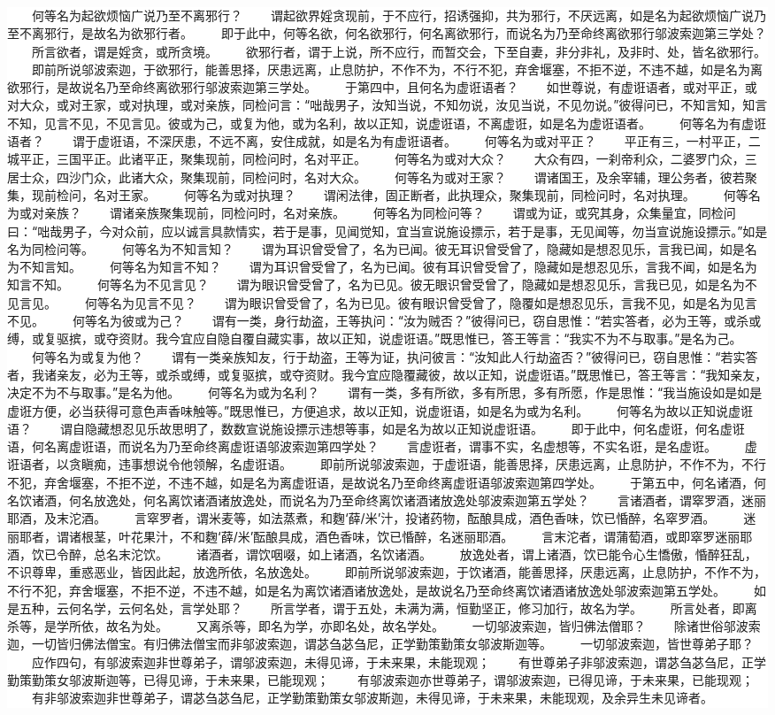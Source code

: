 　　何等名为起欲烦恼广说乃至不离邪行？
　　谓起欲界婬贪现前，于不应行，招诱强抑，共为邪行，不厌远离，如是名为起欲烦恼广说乃至不离邪行，是故名为欲邪行者。
　　即于此中，何等名欲，何名欲邪行，何名离欲邪行，而说名为乃至命终离欲邪行邬波索迦第三学处？
　　所言欲者，谓是婬贪，或所贪境。
　　欲邪行者，谓于上说，所不应行，而暂交会，下至自妻，非分非礼，及非时、处，皆名欲邪行。
　　即前所说邬波索迦，于欲邪行，能善思择，厌患远离，止息防护，不作不为，不行不犯，弃舍堰塞，不拒不逆，不违不越，如是名为离欲邪行，是故说名乃至命终离欲邪行邬波索迦第三学处。
　　于第四中，且何名为虚诳语者？
　　如世尊说，有虚诳语者，或对平正，或对大众，或对王家，或对执理，或对亲族，同检问言：“咄哉男子，汝知当说，不知勿说，汝见当说，不见勿说。”彼得问已，不知言知，知言不知，见言不见，不见言见。彼或为己，或复为他，或为名利，故以正知，说虚诳语，不离虚诳，如是名为虚诳语者。
　　何等名为有虚诳语者？
　　谓于虚诳语，不深厌患，不远不离，安住成就，如是名为有虚诳语者。
　　何等名为或对平正？
　　平正有三，一村平正，二城平正，三国平正。此诸平正，聚集现前，同检问时，名对平正。
　　何等名为或对大众？
　　大众有四，一刹帝利众，二婆罗门众，三居士众，四沙门众，此诸大众，聚集现前，同检问时，名对大众。
　　何等名为或对王家？
　　谓诸国王，及余宰辅，理公务者，彼若聚集，现前检问，名对王家。
　　何等名为或对执理？
　　谓闲法律，固正断者，此执理众，聚集现前，同检问时，名对执理。
　　何等名为或对亲族？
　　谓诸亲族聚集现前，同检问时，名对亲族。
　　何等名为同检问等？
　　谓或为证，或究其身，众集量宜，同检问曰：“咄哉男子，今对众前，应以诚言具款情实，若于是事，见闻觉知，宜当宣说施设摽示，若于是事，无见闻等，勿当宣说施设摽示。”如是名为同检问等。
　　何等名为不知言知？
　　谓为耳识曾受曾了，名为已闻。彼无耳识曾受曾了，隐藏如是想忍见乐，言我已闻，如是名为不知言知。
　　何等名为知言不知？
　　谓为耳识曾受曾了，名为已闻。彼有耳识曾受曾了，隐藏如是想忍见乐，言我不闻，如是名为知言不知。
　　何等名为不见言见？
　　谓为眼识曾受曾了，名为已见。彼无眼识曾受曾了，隐藏如是想忍见乐，言我已见，如是名为不见言见。
　　何等名为见言不见？
　　谓为眼识曾受曾了，名为已见。彼有眼识曾受曾了，隐覆如是想忍见乐，言我不见，如是名为见言不见。
　　何等名为彼或为己？
　　谓有一类，身行劫盗，王等执问：“汝为贼否？”彼得问已，窃自思惟：“若实答者，必为王等，或杀或缚，或复驱摈，或夺资财。我今宜应自隐自覆自藏实事，故以正知，说虚诳语。”既思惟已，答王等言：“我实不为不与取事。”是名为己。
　　何等名为或复为他？
　　谓有一类亲族知友，行于劫盗，王等为证，执问彼言：“汝知此人行劫盗否？”彼得问已，窃自思惟：“若实答者，我诸亲友，必为王等，或杀或缚，或复驱摈，或夺资财。我今宜应隐覆藏彼，故以正知，说虚诳语。”既思惟已，答王等言：“我知亲友，决定不为不与取事。”是名为他。
　　何等名为或为名利？
　　谓有一类，多有所欲，多有所思，多有所愿，作是思惟：“我当施设如是如是虚诳方便，必当获得可意色声香味触等。”既思惟已，方便追求，故以正知，说虚诳语，如是名为或为名利。
　　何等名为故以正知说虚诳语？
　　谓自隐藏想忍见乐故思明了，数数宣说施设摽示违想等事，如是名为故以正知说虚诳语。
　　即于此中，何名虚诳，何名虚诳语，何名离虚诳语，而说名为乃至命终离虚诳语邬波索迦第四学处？
　　言虚诳者，谓事不实，名虚想等，不实名诳，是名虚诳。
　　虚诳语者，以贪瞋痴，违事想说令他领解，名虚诳语。
　　即前所说邬波索迦，于虚诳语，能善思择，厌患远离，止息防护，不作不为，不行不犯，弃舍堰塞，不拒不逆，不违不越，如是名为离虚诳语，是故说名乃至命终离虚诳语邬波索迦第四学处。
　　于第五中，何名诸酒，何名饮诸酒，何名放逸处，何名离饮诸酒诸放逸处，而说名为乃至命终离饮诸酒诸放逸处邬波索迦第五学处？
　　言诸酒者，谓窣罗酒，迷丽耶酒，及末沱酒。
　　言窣罗者，谓米麦等，如法蒸煮，和麴‘薛/米’汁，投诸药物，酝酿具成，酒色香味，饮已惛醉，名窣罗酒。
　　迷丽耶者，谓诸根茎，叶花果汁，不和麴‘薛/米’酝酿具成，酒色香味，饮已惛醉，名迷丽耶酒。
　　言末沱者，谓蒲萄酒，或即窣罗迷丽耶酒，饮已令醉，总名末沱饮。
　　诸酒者，谓饮咽啜，如上诸酒，名饮诸酒。
　　放逸处者，谓上诸酒，饮已能令心生憍傲，惛醉狂乱，不识尊卑，重惑恶业，皆因此起，放逸所依，名放逸处。
　　即前所说邬波索迦，于饮诸酒，能善思择，厌患远离，止息防护，不作不为，不行不犯，弃舍堰塞，不拒不逆，不违不越，如是名为离饮诸酒诸放逸处，是故说名乃至命终离饮诸酒诸放逸处邬波索迦第五学处。
　　如是五种，云何名学，云何名处，言学处耶？
　　所言学者，谓于五处，未满为满，恒勤坚正，修习加行，故名为学。
　　所言处者，即离杀等，是学所依，故名为处。
　　又离杀等，即名为学，亦即名处，故名学处。
　　一切邬波索迦，皆归佛法僧耶？
　　除诸世俗邬波索迦，一切皆归佛法僧宝。有归佛法僧宝而非邬波索迦，谓苾刍苾刍尼，正学勤策勤策女邬波斯迦等。
　　一切邬波索迦，皆世尊弟子耶？
　　应作四句，有邬波索迦非世尊弟子，谓邬波索迦，未得见谛，于未来果，未能现观；
　　有世尊弟子非邬波索迦，谓苾刍苾刍尼，正学勤策勤策女邬波斯迦等，已得见谛，于未来果，已能现观；
　　有邬波索迦亦世尊弟子，谓邬波索迦，已得见谛，于未来果，已能现观；
　　有非邬波索迦非世尊弟子，谓苾刍苾刍尼，正学勤策勤策女邬波斯迦，未得见谛，于未来果，未能现观，及余异生未见谛者。
